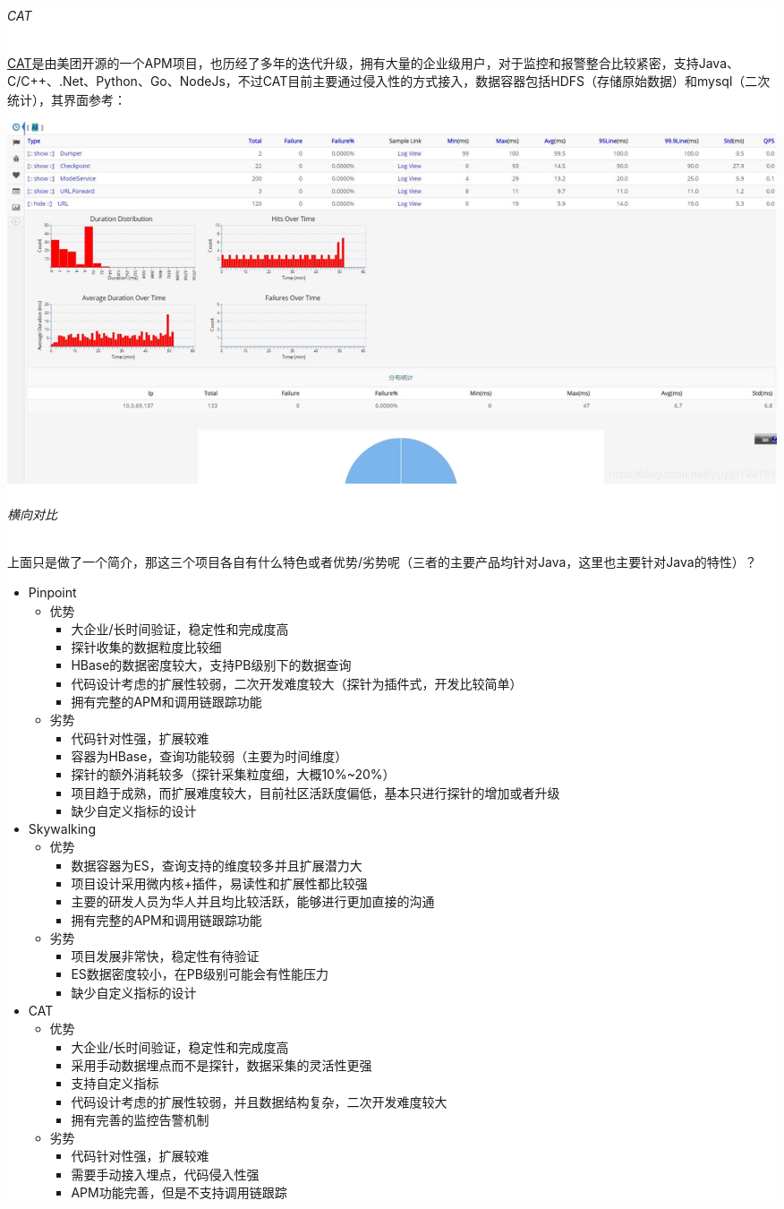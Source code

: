 ###### CAT

[CAT](https://github.com/dianping/cat)是由美团开源的一个APM项目，也历经了多年的迭代升级，拥有大量的企业级用户，对于监控和报警整合比较紧密，支持Java、C/C++、.Net、Python、Go、NodeJs，不过CAT目前主要通过侵入性的方式接入，数据容器包括HDFS（存储原始数据）和mysql（二次统计），其界面参考：

![CAT](/images/20190329/CAT.png)

###### 横向对比

上面只是做了一个简介，那这三个项目各自有什么特色或者优势/劣势呢（三者的主要产品均针对Java，这里也主要针对Java的特性）？

- Pinpoint
    - 优势
        - 大企业/长时间验证，稳定性和完成度高
        - 探针收集的数据粒度比较细
        - HBase的数据密度较大，支持PB级别下的数据查询
        - 代码设计考虑的扩展性较弱，二次开发难度较大（探针为插件式，开发比较简单）
        - 拥有完整的APM和调用链跟踪功能
    - 劣势
        - 代码针对性强，扩展较难
        - 容器为HBase，查询功能较弱（主要为时间维度）
        - 探针的额外消耗较多（探针采集粒度细，大概10%~20%）
        - 项目趋于成熟，而扩展难度较大，目前社区活跃度偏低，基本只进行探针的增加或者升级
        - 缺少自定义指标的设计
- Skywalking
    - 优势
        - 数据容器为ES，查询支持的维度较多并且扩展潜力大
        - 项目设计采用微内核+插件，易读性和扩展性都比较强
        - 主要的研发人员为华人并且均比较活跃，能够进行更加直接的沟通
        - 拥有完整的APM和调用链跟踪功能
    - 劣势
        - 项目发展非常快，稳定性有待验证
        - ES数据密度较小，在PB级别可能会有性能压力
        - 缺少自定义指标的设计
- CAT
    - 优势
        - 大企业/长时间验证，稳定性和完成度高
        - 采用手动数据埋点而不是探针，数据采集的灵活性更强
        - 支持自定义指标
        - 代码设计考虑的扩展性较弱，并且数据结构复杂，二次开发难度较大
        - 拥有完善的监控告警机制
    - 劣势
        - 代码针对性强，扩展较难
        - 需要手动接入埋点，代码侵入性强
        - APM功能完善，但是不支持调用链跟踪